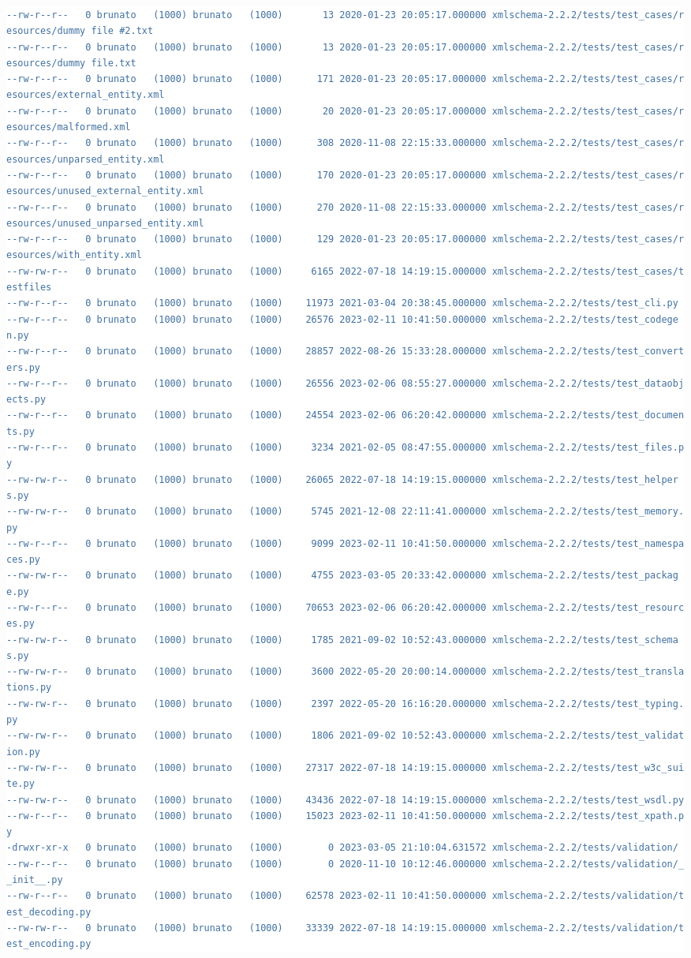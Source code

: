 ```diff
--rw-r--r--   0 brunato   (1000) brunato   (1000)       13 2020-01-23 20:05:17.000000 xmlschema-2.2.2/tests/test_cases/resources/dummy file #2.txt
--rw-r--r--   0 brunato   (1000) brunato   (1000)       13 2020-01-23 20:05:17.000000 xmlschema-2.2.2/tests/test_cases/resources/dummy file.txt
--rw-r--r--   0 brunato   (1000) brunato   (1000)      171 2020-01-23 20:05:17.000000 xmlschema-2.2.2/tests/test_cases/resources/external_entity.xml
--rw-r--r--   0 brunato   (1000) brunato   (1000)       20 2020-01-23 20:05:17.000000 xmlschema-2.2.2/tests/test_cases/resources/malformed.xml
--rw-r--r--   0 brunato   (1000) brunato   (1000)      308 2020-11-08 22:15:33.000000 xmlschema-2.2.2/tests/test_cases/resources/unparsed_entity.xml
--rw-r--r--   0 brunato   (1000) brunato   (1000)      170 2020-01-23 20:05:17.000000 xmlschema-2.2.2/tests/test_cases/resources/unused_external_entity.xml
--rw-r--r--   0 brunato   (1000) brunato   (1000)      270 2020-11-08 22:15:33.000000 xmlschema-2.2.2/tests/test_cases/resources/unused_unparsed_entity.xml
--rw-r--r--   0 brunato   (1000) brunato   (1000)      129 2020-01-23 20:05:17.000000 xmlschema-2.2.2/tests/test_cases/resources/with_entity.xml
--rw-rw-r--   0 brunato   (1000) brunato   (1000)     6165 2022-07-18 14:19:15.000000 xmlschema-2.2.2/tests/test_cases/testfiles
--rw-r--r--   0 brunato   (1000) brunato   (1000)    11973 2021-03-04 20:38:45.000000 xmlschema-2.2.2/tests/test_cli.py
--rw-r--r--   0 brunato   (1000) brunato   (1000)    26576 2023-02-11 10:41:50.000000 xmlschema-2.2.2/tests/test_codegen.py
--rw-r--r--   0 brunato   (1000) brunato   (1000)    28857 2022-08-26 15:33:28.000000 xmlschema-2.2.2/tests/test_converters.py
--rw-r--r--   0 brunato   (1000) brunato   (1000)    26556 2023-02-06 08:55:27.000000 xmlschema-2.2.2/tests/test_dataobjects.py
--rw-r--r--   0 brunato   (1000) brunato   (1000)    24554 2023-02-06 06:20:42.000000 xmlschema-2.2.2/tests/test_documents.py
--rw-r--r--   0 brunato   (1000) brunato   (1000)     3234 2021-02-05 08:47:55.000000 xmlschema-2.2.2/tests/test_files.py
--rw-rw-r--   0 brunato   (1000) brunato   (1000)    26065 2022-07-18 14:19:15.000000 xmlschema-2.2.2/tests/test_helpers.py
--rw-rw-r--   0 brunato   (1000) brunato   (1000)     5745 2021-12-08 22:11:41.000000 xmlschema-2.2.2/tests/test_memory.py
--rw-r--r--   0 brunato   (1000) brunato   (1000)     9099 2023-02-11 10:41:50.000000 xmlschema-2.2.2/tests/test_namespaces.py
--rw-rw-r--   0 brunato   (1000) brunato   (1000)     4755 2023-03-05 20:33:42.000000 xmlschema-2.2.2/tests/test_package.py
--rw-r--r--   0 brunato   (1000) brunato   (1000)    70653 2023-02-06 06:20:42.000000 xmlschema-2.2.2/tests/test_resources.py
--rw-rw-r--   0 brunato   (1000) brunato   (1000)     1785 2021-09-02 10:52:43.000000 xmlschema-2.2.2/tests/test_schemas.py
--rw-rw-r--   0 brunato   (1000) brunato   (1000)     3600 2022-05-20 20:00:14.000000 xmlschema-2.2.2/tests/test_translations.py
--rw-rw-r--   0 brunato   (1000) brunato   (1000)     2397 2022-05-20 16:16:20.000000 xmlschema-2.2.2/tests/test_typing.py
--rw-rw-r--   0 brunato   (1000) brunato   (1000)     1806 2021-09-02 10:52:43.000000 xmlschema-2.2.2/tests/test_validation.py
--rw-rw-r--   0 brunato   (1000) brunato   (1000)    27317 2022-07-18 14:19:15.000000 xmlschema-2.2.2/tests/test_w3c_suite.py
--rw-rw-r--   0 brunato   (1000) brunato   (1000)    43436 2022-07-18 14:19:15.000000 xmlschema-2.2.2/tests/test_wsdl.py
--rw-r--r--   0 brunato   (1000) brunato   (1000)    15023 2023-02-11 10:41:50.000000 xmlschema-2.2.2/tests/test_xpath.py
-drwxr-xr-x   0 brunato   (1000) brunato   (1000)        0 2023-03-05 21:10:04.631572 xmlschema-2.2.2/tests/validation/
--rw-r--r--   0 brunato   (1000) brunato   (1000)        0 2020-11-10 10:12:46.000000 xmlschema-2.2.2/tests/validation/__init__.py
--rw-r--r--   0 brunato   (1000) brunato   (1000)    62578 2023-02-11 10:41:50.000000 xmlschema-2.2.2/tests/validation/test_decoding.py
--rw-rw-r--   0 brunato   (1000) brunato   (1000)    33339 2022-07-18 14:19:15.000000 xmlschema-2.2.2/tests/validation/test_encoding.py
```